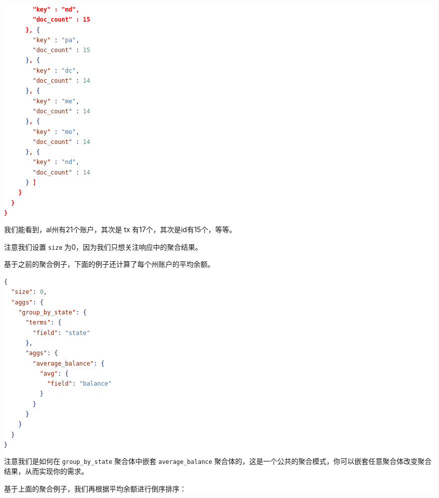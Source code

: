 ```json
        "key" : "md",
        "doc_count" : 15
      }, {
        "key" : "pa",
        "doc_count" : 15
      }, {
        "key" : "dc",
        "doc_count" : 14
      }, {
        "key" : "me",
        "doc_count" : 14
      }, {
        "key" : "mo",
        "doc_count" : 14
      }, {
        "key" : "nd",
        "doc_count" : 14
      } ]
    }
  }
}

```

我们能看到，al州有21个账户，其次是 tx 有17个，其次是id有15个，等等。

注意我们设置 `size` 为0，因为我们只想关注响应中的聚合结果。

基于之前的聚合例子，下面的例子还计算了每个州账户的平均余额。

```json
{
  "size": 0,
  "aggs": {
    "group_by_state": {
      "terms": {
        "field": "state"
      },
      "aggs": {
        "average_balance": {
          "avg": {
            "field": "balance"
          }
        }
      }
    }
  }
}
```

注意我们是如何在 `group_by_state` 聚合体中嵌套 `average_balance` 聚合体的，这是一个公共的聚合模式，你可以嵌套任意聚合体改变聚合结果，从而实现你的需求。

基于上面的聚合例子，我们再根据平均余额进行倒序排序：
